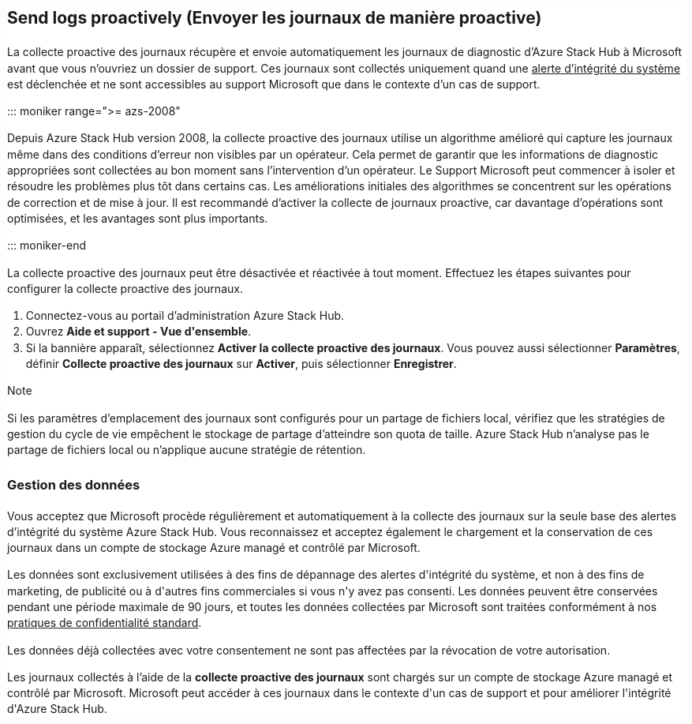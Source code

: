 ## <a name="send-logs-proactively"></a>Send logs proactively (Envoyer les journaux de manière proactive)

La collecte proactive des journaux récupère et envoie automatiquement les journaux de diagnostic d’Azure Stack Hub à Microsoft avant que vous n’ouvriez un dossier de support. Ces journaux sont collectés uniquement quand une [alerte d’intégrité du système](#proactive-diagnostic-log-collection-alerts) est déclenchée et ne sont accessibles au support Microsoft que dans le contexte d’un cas de support.

::: moniker range=">= azs-2008"

Depuis Azure Stack Hub version 2008, la collecte proactive des journaux utilise un algorithme amélioré qui capture les journaux même dans des conditions d’erreur non visibles par un opérateur. Cela permet de garantir que les informations de diagnostic appropriées sont collectées au bon moment sans l’intervention d’un opérateur. Le Support Microsoft peut commencer à isoler et résoudre les problèmes plus tôt dans certains cas. Les améliorations initiales des algorithmes se concentrent sur les opérations de correction et de mise à jour. Il est recommandé d’activer la collecte de journaux proactive, car davantage d’opérations sont optimisées, et les avantages sont plus importants.

::: moniker-end

La collecte proactive des journaux peut être désactivée et réactivée à tout moment. Effectuez les étapes suivantes pour configurer la collecte proactive des journaux.

1. Connectez-vous au portail d’administration Azure Stack Hub.
1. Ouvrez **Aide et support - Vue d'ensemble**.
1. Si la bannière apparaît, sélectionnez **Activer la collecte proactive des journaux**. Vous pouvez aussi sélectionner **Paramètres**, définir **Collecte proactive des journaux** sur **Activer**, puis sélectionner **Enregistrer**.

> [!NOTE]
> Si les paramètres d’emplacement des journaux sont configurés pour un partage de fichiers local, vérifiez que les stratégies de gestion du cycle de vie empêchent le stockage de partage d’atteindre son quota de taille. Azure Stack Hub n’analyse pas le partage de fichiers local ou n’applique aucune stratégie de rétention.   

### <a name="how-the-data-is-handled"></a>Gestion des données

Vous acceptez que Microsoft procède régulièrement et automatiquement à la collecte des journaux sur la seule base des alertes d’intégrité du système Azure Stack Hub. Vous reconnaissez et acceptez également le chargement et la conservation de ces journaux dans un compte de stockage Azure managé et contrôlé par Microsoft.

Les données sont exclusivement utilisées à des fins de dépannage des alertes d'intégrité du système, et non à des fins de marketing, de publicité ou à d'autres fins commerciales si vous n'y avez pas consenti. Les données peuvent être conservées pendant une période maximale de 90 jours, et toutes les données collectées par Microsoft sont traitées conformément à nos [pratiques de confidentialité standard](https://privacy.microsoft.com/).

Les données déjà collectées avec votre consentement ne sont pas affectées par la révocation de votre autorisation.

Les journaux collectés à l’aide de la **collecte proactive des journaux** sont chargés sur un compte de stockage Azure managé et contrôlé par Microsoft. Microsoft peut accéder à ces journaux dans le contexte d'un cas de support et pour améliorer l'intégrité d'Azure Stack Hub.
